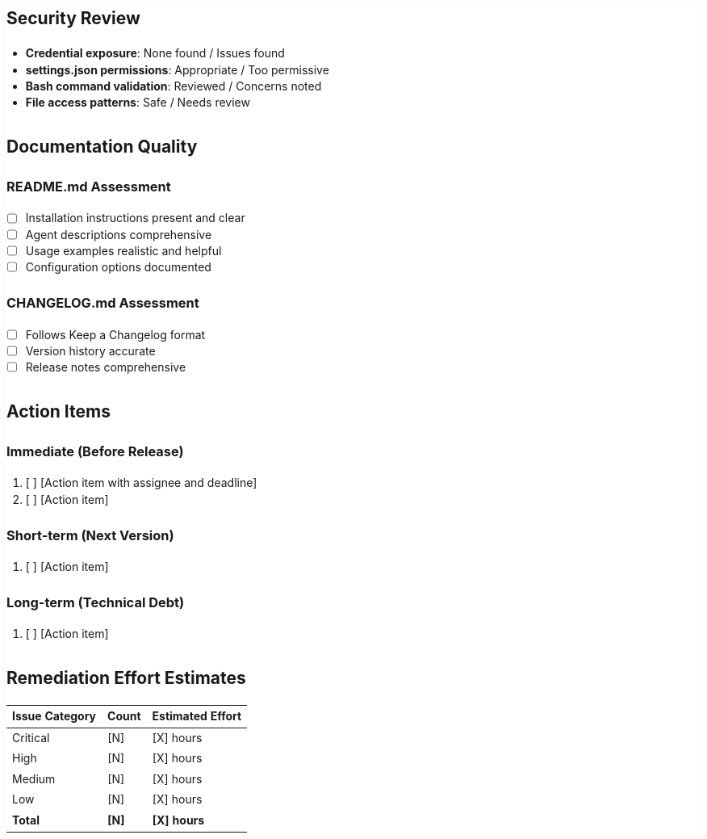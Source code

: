 ## Security Review

- **Credential exposure**: None found / Issues found
- **settings.json permissions**: Appropriate / Too permissive
- **Bash command validation**: Reviewed / Concerns noted
- **File access patterns**: Safe / Needs review

## Documentation Quality

### README.md Assessment

- [ ] Installation instructions present and clear
- [ ] Agent descriptions comprehensive
- [ ] Usage examples realistic and helpful
- [ ] Configuration options documented

### CHANGELOG.md Assessment

- [ ] Follows Keep a Changelog format
- [ ] Version history accurate
- [ ] Release notes comprehensive

## Action Items

### Immediate (Before Release)

1. [ ] [Action item with assignee and deadline]
2. [ ] [Action item]

### Short-term (Next Version)

1. [ ] [Action item]

### Long-term (Technical Debt)

1. [ ] [Action item]

## Remediation Effort Estimates

| Issue Category | Count | Estimated Effort |
|----------------|-------|------------------|
| Critical | [N] | [X] hours |
| High | [N] | [X] hours |
| Medium | [N] | [X] hours |
| Low | [N] | [X] hours |
| **Total** | **[N]** | **[X] hours** |
